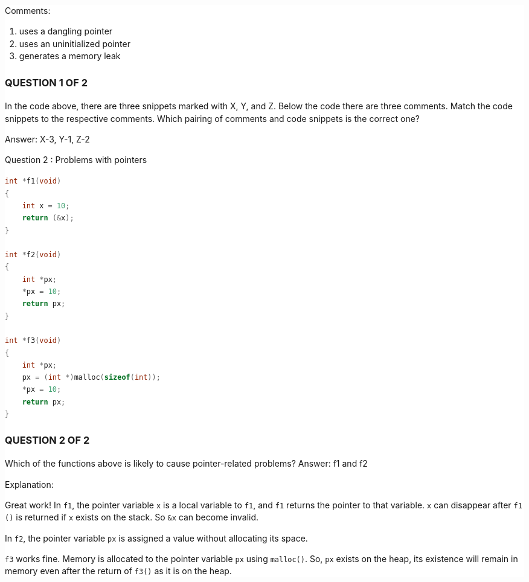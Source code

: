 Comments:
1. uses a dangling pointer
2. uses an uninitialized pointer
3. generates a memory leak

### QUESTION 1 OF 2
In the code above, there are three snippets marked with X, Y, and Z. Below the code there are three comments. Match the code snippets to the respective comments. Which pairing of comments and code snippets is the correct one?

Answer: X-3, Y-1, Z-2

Question 2 : Problems with pointers
```c++
int *f1(void)
{
    int x = 10;
    return (&x);
}

int *f2(void)
{
    int *px;
    *px = 10;
    return px;
}

int *f3(void)
{
    int *px;
    px = (int *)malloc(sizeof(int));
    *px = 10;
    return px;
}
```

### QUESTION 2 OF 2
Which of the functions above is likely to cause pointer-related problems?
Answer: f1 and f2

Explanation:

Great work! In `f1`, the pointer variable `x` is a local variable to `f1`, and `f1` returns the pointer to that variable. `x` can disappear after `f1()` is returned if `x` exists on the stack. So `&x` can become invalid.

In `f2`, the pointer variable `px` is assigned a value without allocating its space.

`f3` works fine. Memory is allocated to the pointer variable `px` using `malloc()`. So, `px` exists on the heap, its existence will remain in memory even after the return of `f3()` as it is on the heap.
